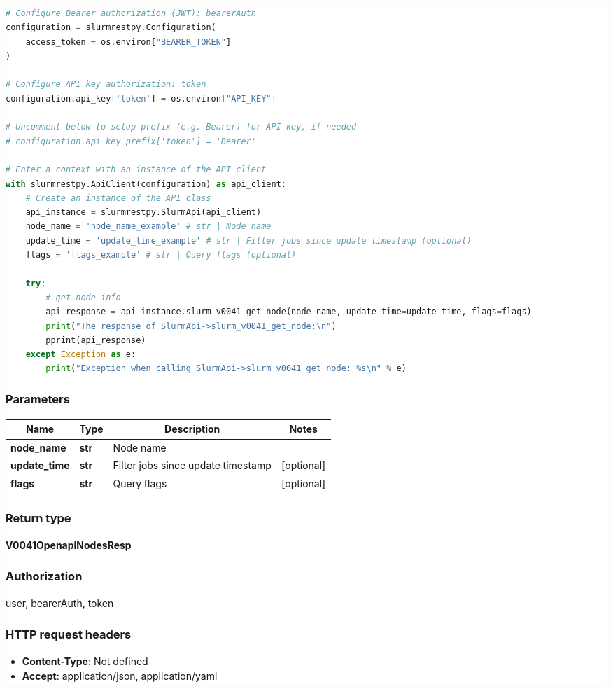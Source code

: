 ```python
# Configure Bearer authorization (JWT): bearerAuth
configuration = slurmrestpy.Configuration(
    access_token = os.environ["BEARER_TOKEN"]
)

# Configure API key authorization: token
configuration.api_key['token'] = os.environ["API_KEY"]

# Uncomment below to setup prefix (e.g. Bearer) for API key, if needed
# configuration.api_key_prefix['token'] = 'Bearer'

# Enter a context with an instance of the API client
with slurmrestpy.ApiClient(configuration) as api_client:
    # Create an instance of the API class
    api_instance = slurmrestpy.SlurmApi(api_client)
    node_name = 'node_name_example' # str | Node name
    update_time = 'update_time_example' # str | Filter jobs since update timestamp (optional)
    flags = 'flags_example' # str | Query flags (optional)

    try:
        # get node info
        api_response = api_instance.slurm_v0041_get_node(node_name, update_time=update_time, flags=flags)
        print("The response of SlurmApi->slurm_v0041_get_node:\n")
        pprint(api_response)
    except Exception as e:
        print("Exception when calling SlurmApi->slurm_v0041_get_node: %s\n" % e)
```



### Parameters


Name | Type | Description  | Notes
------------- | ------------- | ------------- | -------------
 **node_name** | **str**| Node name |
 **update_time** | **str**| Filter jobs since update timestamp | [optional]
 **flags** | **str**| Query flags | [optional]

### Return type

[**V0041OpenapiNodesResp**](V0041OpenapiNodesResp.md)

### Authorization

[user](../README.md#user), [bearerAuth](../README.md#bearerAuth), [token](../README.md#token)

### HTTP request headers

 - **Content-Type**: Not defined
 - **Accept**: application/json, application/yaml
